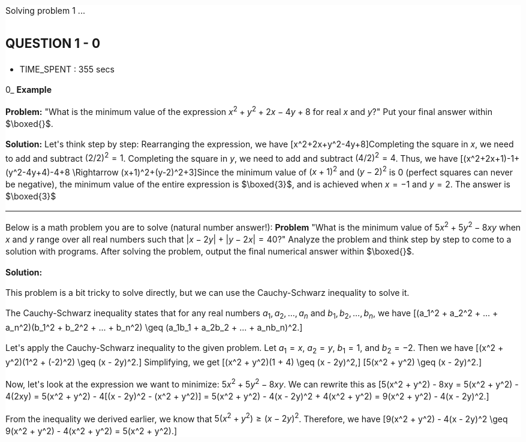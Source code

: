 Solving problem 1 ...



## QUESTION 1 - 0 
- TIME_SPENT : 355 secs

0_
**Example**

**Problem:** 
"What is the minimum value of the expression $x^2+y^2+2x-4y+8$ for real $x$ and $y$?"
Put your final answer within $\boxed{}$.

**Solution:** 
Let's think step by step:
Rearranging the expression, we have  \[x^2+2x+y^2-4y+8\]Completing the square in $x$, we need to add and subtract $(2/2)^2=1$. Completing the square in $y$, we need to add and subtract $(4/2)^2=4$. Thus, we have \[(x^2+2x+1)-1+(y^2-4y+4)-4+8 \Rightarrow (x+1)^2+(y-2)^2+3\]Since the minimum value of $(x+1)^2$ and $(y-2)^2$ is $0$ (perfect squares can never be negative), the minimum value of the entire expression is $\boxed{3}$, and is achieved when $x=-1$ and $y=2$. The answer is $\boxed{3}$


---

Below is a math problem you are to solve (natural number answer!):
**Problem**
"What is the minimum value of $5x^2+5y^2-8xy$ when $x$ and $y$ range over all real numbers such that $|x-2y| + |y-2x| = 40$?"
Analyze the problem and think step by step to come to a solution with programs. After solving the problem, output the final numerical answer within $\boxed{}$.

**Solution:**


This problem is a bit tricky to solve directly, but we can use the Cauchy-Schwarz inequality to solve it.

The Cauchy-Schwarz inequality states that for any real numbers $a_1, a_2, ..., a_n$ and $b_1, b_2, ..., b_n$, we have
\[(a_1^2 + a_2^2 + ... + a_n^2)(b_1^2 + b_2^2 + ... + b_n^2) \geq (a_1b_1 + a_2b_2 + ... + a_nb_n)^2.\]

Let's apply the Cauchy-Schwarz inequality to the given problem. Let $a_1 = x$, $a_2 = y$, $b_1 = 1$, and $b_2 = -2$. Then we have
\[(x^2 + y^2)(1^2 + (-2)^2) \geq (x - 2y)^2.\]
Simplifying, we get
\[(x^2 + y^2)(1 + 4) \geq (x - 2y)^2,\]
\[5(x^2 + y^2) \geq (x - 2y)^2.\]

Now, let's look at the expression we want to minimize: $5x^2 + 5y^2 - 8xy$. We can rewrite this as
\[5(x^2 + y^2) - 8xy = 5(x^2 + y^2) - 4(2xy) = 5(x^2 + y^2) - 4[(x - 2y)^2 - (x^2 + y^2)] = 5(x^2 + y^2) - 4(x - 2y)^2 + 4(x^2 + y^2) = 9(x^2 + y^2) - 4(x - 2y)^2.\]

From the inequality we derived earlier, we know that $5(x^2 + y^2) \geq (x - 2y)^2$. Therefore, we have
\[9(x^2 + y^2) - 4(x - 2y)^2 \geq 9(x^2 + y^2) - 4(x^2 + y^2) = 5(x^2 + y^2).\]
